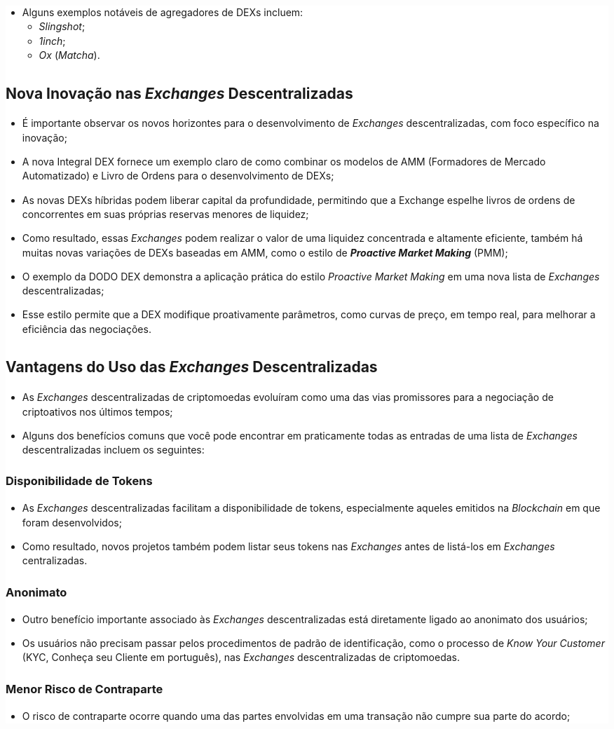 - Alguns exemplos notáveis de agregadores de DEXs incluem:  
  * *Slingshot*;  
  * *1inch*;  
  * *Ox* (*Matcha*).

## **Nova Inovação nas *Exchanges* Descentralizadas**

- É importante observar os novos horizontes para o desenvolvimento de *Exchanges* descentralizadas, com foco específico na inovação;

- A nova Integral DEX fornece um exemplo claro de como combinar os modelos de AMM (Formadores de Mercado Automatizado) e Livro de Ordens para o desenvolvimento de DEXs;

- As novas DEXs híbridas podem liberar capital da profundidade, permitindo que a Exchange espelhe livros de ordens de concorrentes em suas próprias reservas menores de liquidez;

- Como resultado, essas *Exchanges* podem realizar o valor de uma liquidez concentrada e altamente eficiente, também há muitas novas variações de DEXs baseadas em AMM, como o estilo de ***Proactive Market Making*** (PMM);

- O exemplo da DODO DEX demonstra a aplicação prática do estilo *Proactive Market Making* em uma nova lista de *Exchanges* descentralizadas;

- Esse estilo permite que a DEX modifique proativamente parâmetros, como curvas de preço, em tempo real, para melhorar a eficiência das negociações.

## **Vantagens do Uso das *Exchanges* Descentralizadas**

- As *Exchanges* descentralizadas de criptomoedas evoluíram como uma das vias promissores para a negociação de criptoativos nos últimos tempos;

- Alguns dos benefícios comuns que você pode encontrar em praticamente todas as entradas de uma lista de *Exchanges* descentralizadas incluem os seguintes:

### **Disponibilidade de Tokens**

- As *Exchanges* descentralizadas facilitam a disponibilidade de tokens, especialmente aqueles emitidos na *Blockchain* em que foram desenvolvidos;

- Como resultado, novos projetos também podem listar seus tokens nas *Exchanges* antes de listá-los em *Exchanges* centralizadas.

### **Anonimato**

- Outro benefício importante associado às *Exchanges* descentralizadas está diretamente ligado ao anonimato dos usuários;

- Os usuários não precisam passar pelos procedimentos de padrão de identificação, como o processo de *Know Your Customer* (KYC, Conheça seu Cliente em português), nas *Exchanges* descentralizadas de criptomoedas.

### **Menor Risco de Contraparte**

- O risco de contraparte ocorre quando uma das partes envolvidas em uma transação não cumpre sua parte do acordo;
